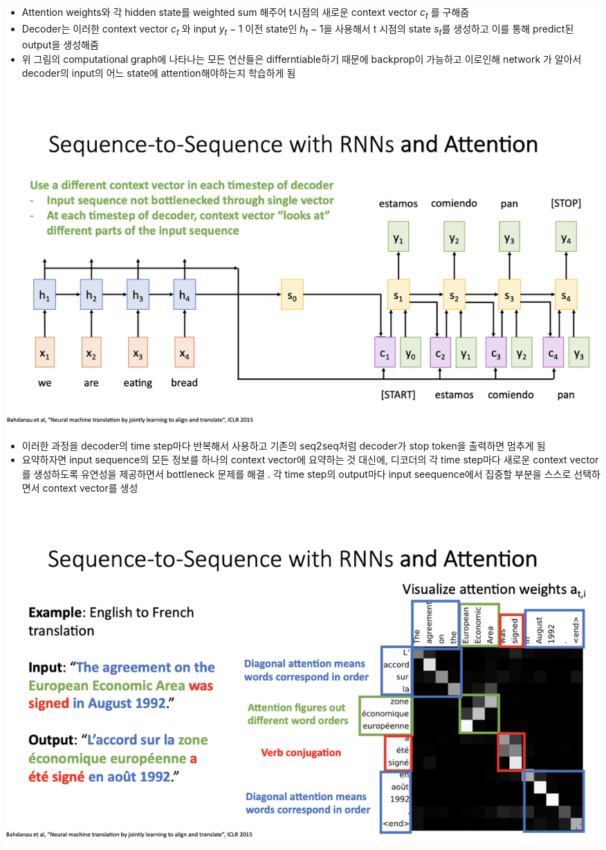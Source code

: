 * Attention weights와 각 hidden state를 weighted sum 해주어 t시점의 새로운 context vector $c_t$ 를 구해줌 
* Decoder는 이러한 context vector $c_t$ 와 input $y_t-1$ 이전 state인 $h_t-1$을 사용해서 t 시점의 state $s_t$를 생성하고 이를 통해 predict된 output을 생성해줌 
* 위 그림의 computational graph에 나타나는 모든 연산들은 differntiable하기 때문에 backprop이 가능하고 이로인해 network 가 알아서 decoder의 input의 어느 state에 attention해야하는지 학습하게 됨 

<br/> 

![](/assets/img/2022-02-20-15-13-10.png)
<br/> 

* 이러한 과정을 decoder의 time step마다 반복해서 사용하고 기존의 seq2seq처럼 decoder가 stop token을 출력하면 멈추게 됨 
* 요약하자면 input sequence의 모든 정보를 하나의 context vector에 요약하는 것 대신에, 디코더의 각 time step마다 새로운 context vector를 생성하도록 유연성을 제공하면서 bottleneck 문제를 해결 . 각 time step의 output마다 input seequence에서 집중할 부분을 스스로 선택하면서 context vector를 생성 

<br/>

![](/assets/img/2022-02-20-15-16-16.png)
<br/>